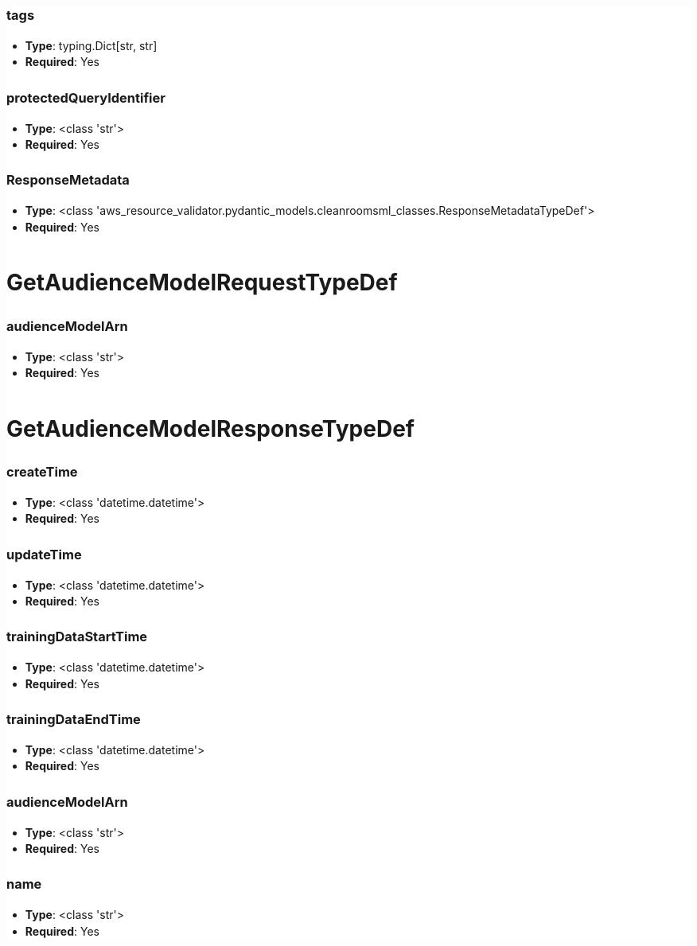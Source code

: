 ### tags
- **Type**: typing.Dict[str, str]
- **Required**: Yes

### protectedQueryIdentifier
- **Type**: <class 'str'>
- **Required**: Yes

### ResponseMetadata
- **Type**: <class 'aws_resource_validator.pydantic_models.cleanroomsml_classes.ResponseMetadataTypeDef'>
- **Required**: Yes


# GetAudienceModelRequestTypeDef

### audienceModelArn
- **Type**: <class 'str'>
- **Required**: Yes


# GetAudienceModelResponseTypeDef

### createTime
- **Type**: <class 'datetime.datetime'>
- **Required**: Yes

### updateTime
- **Type**: <class 'datetime.datetime'>
- **Required**: Yes

### trainingDataStartTime
- **Type**: <class 'datetime.datetime'>
- **Required**: Yes

### trainingDataEndTime
- **Type**: <class 'datetime.datetime'>
- **Required**: Yes

### audienceModelArn
- **Type**: <class 'str'>
- **Required**: Yes

### name
- **Type**: <class 'str'>
- **Required**: Yes
